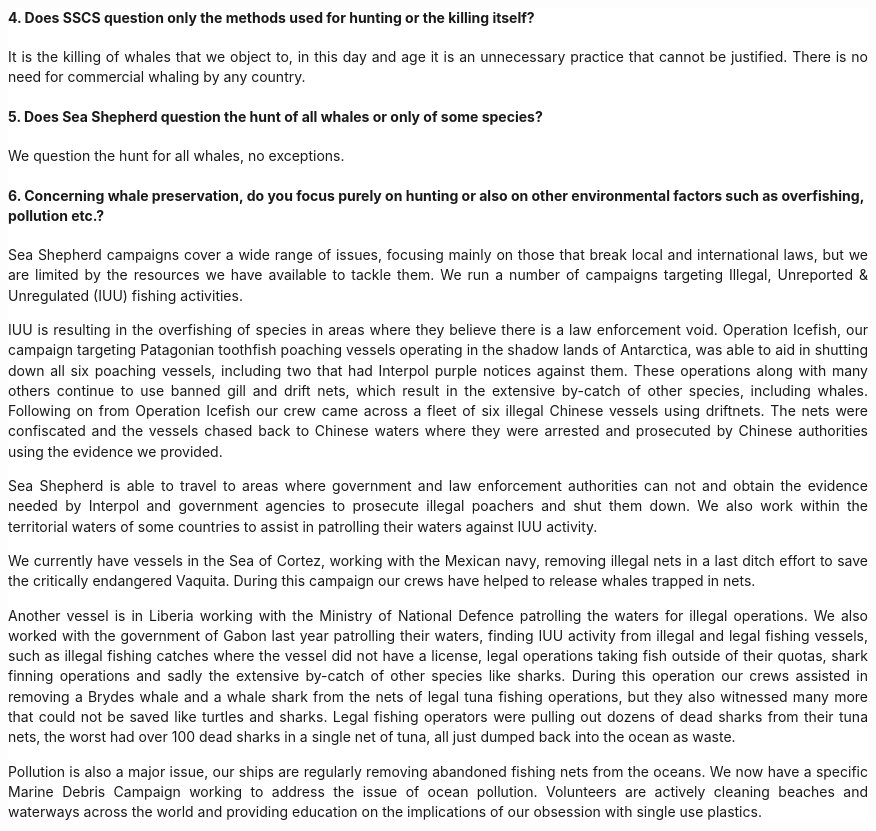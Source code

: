 #### 4. Does SSCS question only the methods used for hunting or the killing itself?

<p align="justify">It is the killing of whales that we object to, in this day and age it is an unnecessary practice that cannot be justified. There is no need for commercial whaling by any country.</p>

#### 5. Does Sea Shepherd question the hunt of all whales or only of some species?

We question the hunt for all whales, no exceptions.

#### 6. Concerning whale preservation, do you focus purely on hunting or also on other environmental factors such as overfishing, pollution etc.?

<p align="justify">Sea Shepherd campaigns cover a wide range of issues, focusing mainly on those that break local and international laws, but we are limited by the resources we have available to tackle them.  We run a number of campaigns targeting Illegal, Unreported & Unregulated (IUU) fishing activities.</p>

<p align="justify">IUU is resulting in the overfishing of species in areas where they believe there is a law enforcement void. Operation Icefish, our campaign targeting Patagonian toothfish poaching vessels operating in the shadow lands of Antarctica, was able to aid in shutting down all six poaching vessels, including two that had Interpol purple notices against them.   These operations along with many others continue to use banned gill and drift nets, which result in the extensive by-catch of other species, including whales. Following on from Operation Icefish our crew came across a fleet of six illegal Chinese vessels using driftnets. The nets were confiscated and the vessels chased back to Chinese waters where they were arrested and prosecuted by Chinese authorities using the evidence we provided.</p>

<p align="justify">Sea Shepherd is able to travel to areas where government and law enforcement authorities can not and obtain the evidence needed by Interpol and government agencies to prosecute illegal poachers and shut them down.  We also work within the territorial waters of some countries to assist in patrolling their waters against IUU activity.</p>

<p align="justify">We currently have vessels in the Sea of Cortez, working with the Mexican navy, removing illegal nets in a last ditch effort to save the critically endangered Vaquita.  During this campaign our crews have helped to release whales trapped in nets.</p>

<p align="justify">Another vessel is in Liberia working with the Ministry of National Defence patrolling the waters for illegal operations. We also worked with the government of Gabon last year patrolling their waters, finding IUU activity from illegal and legal fishing vessels, such as illegal fishing catches where the vessel did not have a license, legal operations taking fish outside of their quotas, shark finning operations and sadly the extensive by-catch of other species like sharks. During this operation our crews assisted in removing a Brydes whale and a whale shark from the nets of legal tuna fishing operations, but they also witnessed many more that could not be saved like turtles and sharks.  Legal fishing operators were pulling out dozens of dead sharks from their tuna nets, the worst had over 100 dead sharks in a single net of tuna, all just dumped back into the ocean as waste.</p>

<p align="justify">Pollution is also a major issue, our ships are regularly removing abandoned fishing nets from the oceans.  We now have a specific Marine Debris Campaign working to address the issue of ocean pollution.  Volunteers are actively cleaning beaches and waterways across the world and providing education on the implications of our obsession with single use plastics.</p>
